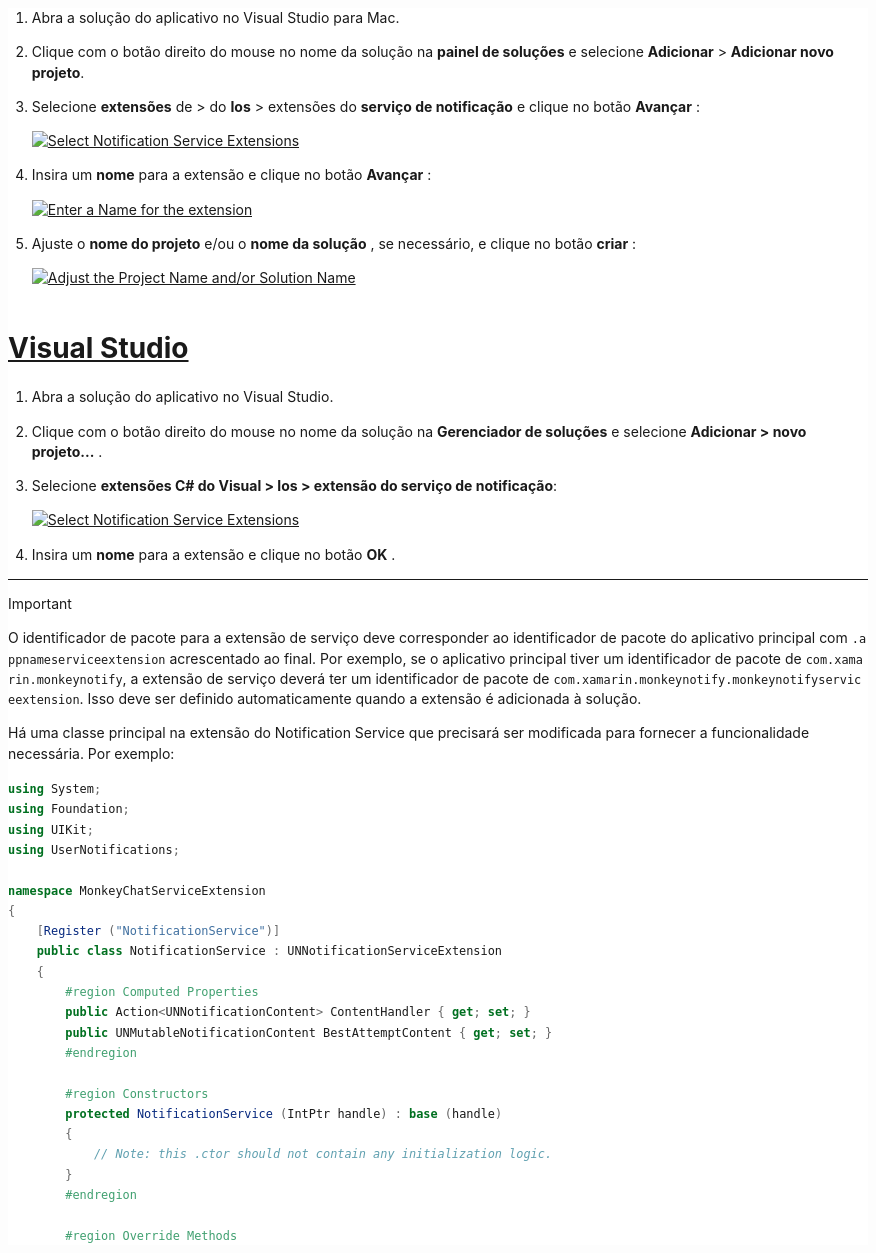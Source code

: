1. Abra a solução do aplicativo no Visual Studio para Mac.
2. Clique com o botão direito do mouse no nome da solução na **painel de soluções** e selecione **Adicionar** > **Adicionar novo projeto**.
3. Selecione **extensões** de > do **Ios** > extensões do **serviço de notificação** e clique no botão **Avançar** : 

    [![](enhanced-user-notifications-images/extension02.png "Select Notification Service Extensions")](enhanced-user-notifications-images/extension02.png#lightbox)
4. Insira um **nome** para a extensão e clique no botão **Avançar** : 

    [![](enhanced-user-notifications-images/extension03.png "Enter a Name for the extension")](enhanced-user-notifications-images/extension03.png#lightbox)
5. Ajuste o **nome do projeto** e/ou o **nome da solução** , se necessário, e clique no botão **criar** : 

    [![](enhanced-user-notifications-images/extension04.png "Adjust the Project Name and/or Solution Name")](enhanced-user-notifications-images/extension04.png#lightbox) 

# <a name="visual-studiotabwindows"></a>[Visual Studio](#tab/windows)

1. Abra a solução do aplicativo no Visual Studio.
2. Clique com o botão direito do mouse no nome da solução na **Gerenciador de soluções** e selecione **Adicionar > novo projeto...** .
3. Selecione **extensões C# do Visual > Ios > extensão do serviço de notificação**:

    [![](enhanced-user-notifications-images/extension01.w157-sml.png "Select Notification Service Extensions")](enhanced-user-notifications-images/extension01.w157.png#lightbox)
4. Insira um **nome** para a extensão e clique no botão **OK** .

-----

> [!IMPORTANT]
> O identificador de pacote para a extensão de serviço deve corresponder ao identificador de pacote do aplicativo principal com `.appnameserviceextension` acrescentado ao final. Por exemplo, se o aplicativo principal tiver um identificador de pacote de `com.xamarin.monkeynotify`, a extensão de serviço deverá ter um identificador de pacote de `com.xamarin.monkeynotify.monkeynotifyserviceextension`. Isso deve ser definido automaticamente quando a extensão é adicionada à solução. 

Há uma classe principal na extensão do Notification Service que precisará ser modificada para fornecer a funcionalidade necessária. Por exemplo:

```csharp
using System;
using Foundation;
using UIKit;
using UserNotifications;

namespace MonkeyChatServiceExtension
{
    [Register ("NotificationService")]
    public class NotificationService : UNNotificationServiceExtension
    {
        #region Computed Properties
        public Action<UNNotificationContent> ContentHandler { get; set; }
        public UNMutableNotificationContent BestAttemptContent { get; set; }
        #endregion

        #region Constructors
        protected NotificationService (IntPtr handle) : base (handle)
        {
            // Note: this .ctor should not contain any initialization logic.
        }
        #endregion

        #region Override Methods
```
